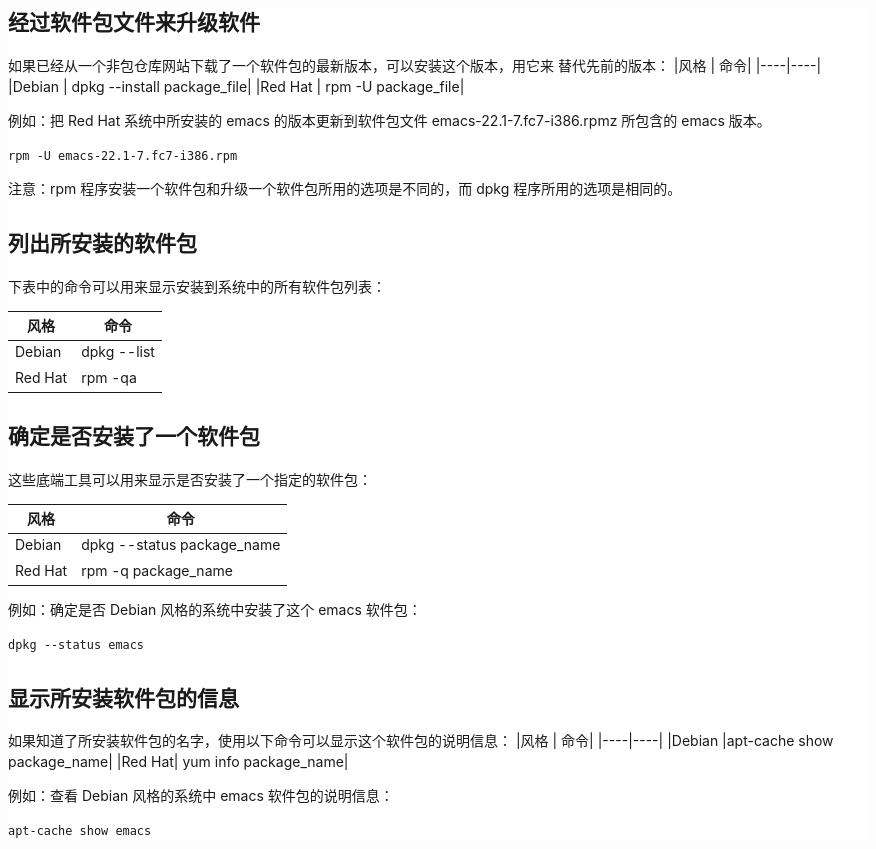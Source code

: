## 经过软件包文件来升级软件
如果已经从一个非包仓库网站下载了一个软件包的最新版本，可以安装这个版本，用它来 替代先前的版本：
|风格 |	命令|
|----|----|
|Debian	 | dpkg --install package_file|
|Red Hat | 	rpm -U package_file|

例如：把 Red Hat 系统中所安装的 emacs 的版本更新到软件包文件 emacs-22.1-7.fc7-i386.rpmz 所包含的 emacs 版本。
```
rpm -U emacs-22.1-7.fc7-i386.rpm
```
注意：rpm 程序安装一个软件包和升级一个软件包所用的选项是不同的，而 dpkg 程序所用的选项是相同的。

## 列出所安装的软件包
下表中的命令可以用来显示安装到系统中的所有软件包列表：

|风格 |	命令|
|----|----|
|Debian	|dpkg --list|
|Red Hat|	rpm -qa|


## 确定是否安装了一个软件包
这些底端工具可以用来显示是否安装了一个指定的软件包：

|风格 |	命令|
|----|----|
|Debian	|dpkg --status package_name|
|Red Hat|	rpm -q package_name|

例如：确定是否 Debian 风格的系统中安装了这个 emacs 软件包：
```
dpkg --status emacs
```

## 显示所安装软件包的信息
如果知道了所安装软件包的名字，使用以下命令可以显示这个软件包的说明信息：
|风格 |	命令|
|----|----|
|Debian	|apt-cache show package_name|
|Red Hat|	yum info package_name|

例如：查看 Debian 风格的系统中 emacs 软件包的说明信息：
```
apt-cache show emacs
```
